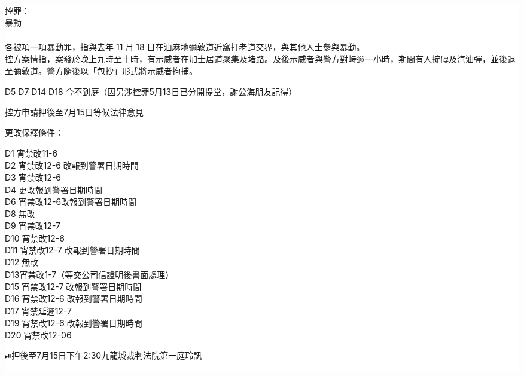   
控罪：  
暴動                                            
               
各被項一項暴動罪，指與去年 11 月 18 日在油麻地彌敦道近窩打老道交界，與其他人士參與暴動。  
控方案情指，案發於晚上九時至十時，有示威者在加士居道聚集及堵路。及後示威者與警方對峙逾一小時，期間有人掟磚及汽油彈，並後退至彌敦道。警方隨後以「包抄」形式將示威者拘捕。  
  
D5 D7 D14 D18 今不到庭（因另涉控罪5月13日已分開提堂，謝公海朋友記得）  
  
控方申請押後至7月15日等候法律意見  
  
  
更改保釋條件：  
  
D1 宵禁改11-6  
D2 宵禁改12-6 改報到警署日期時間  
D3 宵禁改12-6  
D4 更改報到警署日期時間  
D6 宵禁改12-6改報到警署日期時間  
D8 無改  
D9 宵禁改12-7  
D10 宵禁改12-6  
D11 宵禁改12-7 改報到警署日期時間  
D12 無改  
D13宵禁改1-7（等交公司信證明後書面處理）  
D15 宵禁改12-7 改報到警署日期時間  
D16 宵禁改12-6 改報到警署日期時間  
D17 宵禁延遲12-7  
D19 宵禁改12-6 改報到警署日期時間  
D20 宵禁改12-06  
  
⏯押後至7月15日下午2:30九龍城裁判法院第一庭聆訊

---
      